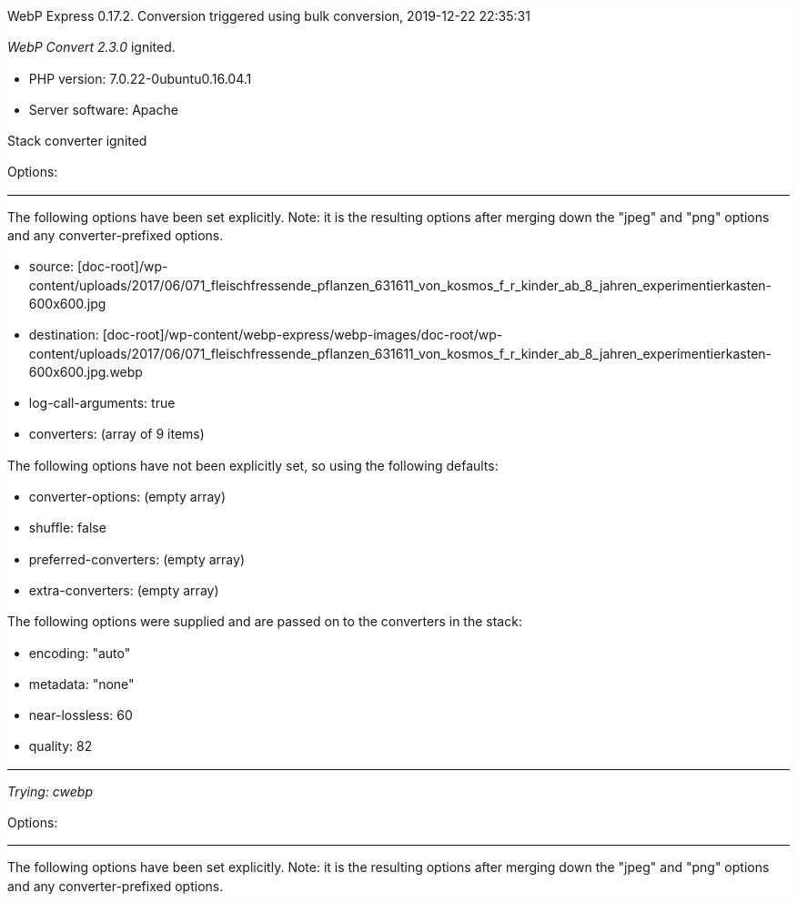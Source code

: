 WebP Express 0.17.2. Conversion triggered using bulk conversion, 2019-12-22 22:35:31


*WebP Convert 2.3.0*  ignited.

- PHP version: 7.0.22-0ubuntu0.16.04.1

- Server software: Apache


Stack converter ignited


Options:

------------

The following options have been set explicitly. Note: it is the resulting options after merging down the "jpeg" and "png" options and any converter-prefixed options.

- source: [doc-root]/wp-content/uploads/2017/06/071_fleischfressende_pflanzen_631611_von_kosmos_f_r_kinder_ab_8_jahren_experimentierkasten-600x600.jpg

- destination: [doc-root]/wp-content/webp-express/webp-images/doc-root/wp-content/uploads/2017/06/071_fleischfressende_pflanzen_631611_von_kosmos_f_r_kinder_ab_8_jahren_experimentierkasten-600x600.jpg.webp

- log-call-arguments: true

- converters: (array of 9 items)


The following options have not been explicitly set, so using the following defaults:

- converter-options: (empty array)

- shuffle: false

- preferred-converters: (empty array)

- extra-converters: (empty array)


The following options were supplied and are passed on to the converters in the stack:

- encoding: "auto"

- metadata: "none"

- near-lossless: 60

- quality: 82

------------



*Trying: cwebp* 


Options:

------------

The following options have been set explicitly. Note: it is the resulting options after merging down the "jpeg" and "png" options and any converter-prefixed options.
